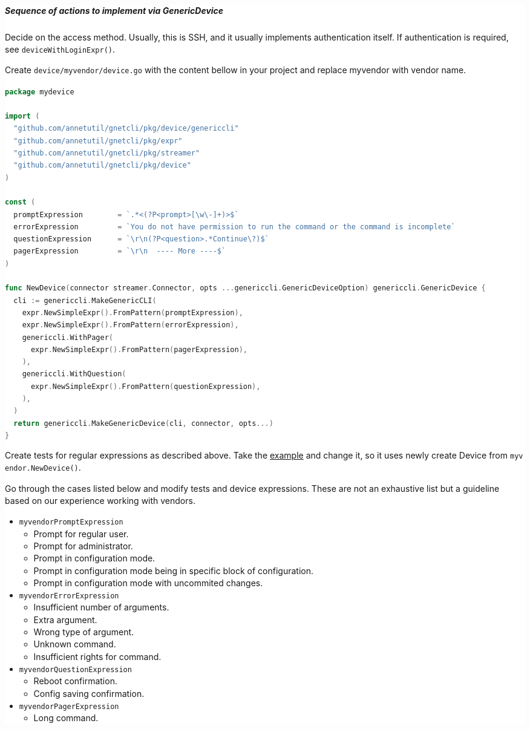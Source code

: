 ##### Sequence of actions to implement via GenericDevice
Decide on the access method. Usually, this is SSH, and it usually implements 
authentication itself. If authentication is required, see `deviceWithLoginExpr()`.

Create `device/myvendor/device.go` with the content bellow in your project and replace myvendor with vendor name.

```go
package mydevice

import (
  "github.com/annetutil/gnetcli/pkg/device/genericcli"
  "github.com/annetutil/gnetcli/pkg/expr"
  "github.com/annetutil/gnetcli/pkg/streamer"
  "github.com/annetutil/gnetcli/pkg/device"
)

const (
  promptExpression        = `.*<(?P<prompt>[\w\-]+)>$`
  errorExpression         = `You do not have permission to run the command or the command is incomplete`
  questionExpression      = `\r\n(?P<question>.*Continue\?)$`
  pagerExpression         = `\r\n  ---- More ----$`
)

func NewDevice(connector streamer.Connector, opts ...genericcli.GenericDeviceOption) genericcli.GenericDevice {
  cli := genericcli.MakeGenericCLI(
    expr.NewSimpleExpr().FromPattern(promptExpression),
    expr.NewSimpleExpr().FromPattern(errorExpression),
    genericcli.WithPager(
      expr.NewSimpleExpr().FromPattern(pagerExpression),
    ),
    genericcli.WithQuestion(
      expr.NewSimpleExpr().FromPattern(questionExpression),
    ),
  )
  return genericcli.MakeGenericDevice(cli, connector, opts...)
}
```

Create tests for regular expressions as described above.
Take the [example](https://github.com/annetutil/gnetcli/blob/main/examples/simple_exec/main.go) and change it,
so it uses newly create Device from `myvendor.NewDevice()`.

Go through the cases listed below and modify tests and device expressions. 
These are not an exhaustive list but a guideline based on our experience working with vendors.

* `myvendorPromptExpression`
    * Prompt for regular user.
    * Prompt for administrator.
    * Prompt in configuration mode.
    * Prompt in configuration mode being in specific block of configuration.
    * Prompt in configuration mode with uncommited changes.
* `myvendorErrorExpression`
    * Insufficient number of arguments.
    * Extra argument.
    * Wrong type of argument.
    * Unknown command.
    * Insufficient rights for command.
* `myvendorQuestionExpression`
    * Reboot confirmation.
    * Config saving confirmation.
* `myvendorPagerExpression`
    * Long command.